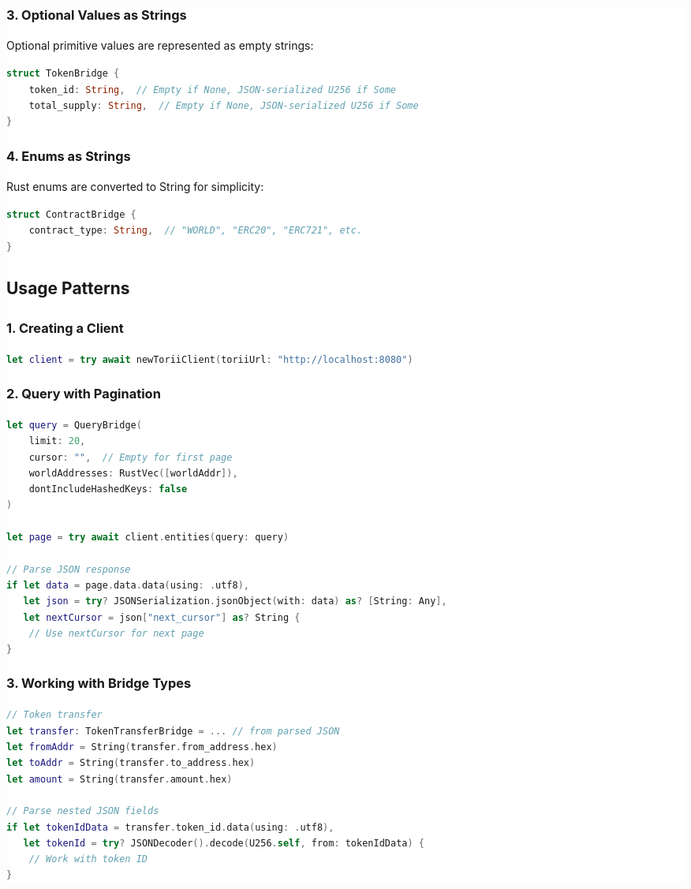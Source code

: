 ### 3. Optional Values as Strings

Optional primitive values are represented as empty strings:
```rust
struct TokenBridge {
    token_id: String,  // Empty if None, JSON-serialized U256 if Some
    total_supply: String,  // Empty if None, JSON-serialized U256 if Some
}
```

### 4. Enums as Strings

Rust enums are converted to String for simplicity:
```rust
struct ContractBridge {
    contract_type: String,  // "WORLD", "ERC20", "ERC721", etc.
}
```

## Usage Patterns

### 1. Creating a Client

```swift
let client = try await newToriiClient(toriiUrl: "http://localhost:8080")
```

### 2. Query with Pagination

```swift
let query = QueryBridge(
    limit: 20,
    cursor: "",  // Empty for first page
    worldAddresses: RustVec([worldAddr]),
    dontIncludeHashedKeys: false
)

let page = try await client.entities(query: query)

// Parse JSON response
if let data = page.data.data(using: .utf8),
   let json = try? JSONSerialization.jsonObject(with: data) as? [String: Any],
   let nextCursor = json["next_cursor"] as? String {
    // Use nextCursor for next page
}
```

### 3. Working with Bridge Types

```swift
// Token transfer
let transfer: TokenTransferBridge = ... // from parsed JSON
let fromAddr = String(transfer.from_address.hex)
let toAddr = String(transfer.to_address.hex)
let amount = String(transfer.amount.hex)

// Parse nested JSON fields
if let tokenIdData = transfer.token_id.data(using: .utf8),
   let tokenId = try? JSONDecoder().decode(U256.self, from: tokenIdData) {
    // Work with token ID
}
```
